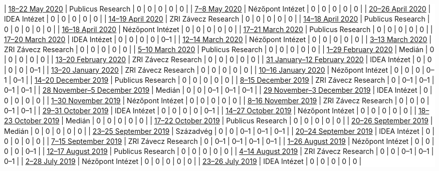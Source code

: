 | [18–22 May 2020](2020-05-22-PublicusResearch.html) | Publicus Research | 0 | 0 | 0 | 0 | 0 |
| [7–8 May 2020](2020-05-08-NézőpontIntézet.html) | Nézőpont Intézet | 0 | 0 | 0 | 0 | 0 |
| [20–26 April 2020](2020-04-26-IDEAIntézet.html) | IDEA Intézet | 0 | 0 | 0 | 0 | 0 |
| [14–19 April 2020](2020-04-19-ZRIZáveczResearch.html) | ZRI Závecz Research | 0 | 0 | 0 | 0 | 0 |
| [14–18 April 2020](2020-04-18-PublicusResearch.html) | Publicus Research | 0 | 0 | 0 | 0 | 0 |
| [16–18 April 2020](2020-04-18-NézőpontIntézet.html) | Nézőpont Intézet | 0 | 0 | 0 | 0 | 0 |
| [17–21 March 2020](2020-03-21-PublicusResearch.html) | Publicus Research | 0 | 0 | 0 | 0 | 0 |
| [17–20 March 2020](2020-03-20-IDEAIntézet.html) | IDEA Intézet | 0 | 0 | 0 | 0 | 0–1 |
| [12–14 March 2020](2020-03-14-NézőpontIntézet.html) | Nézőpont Intézet | 0 | 0 | 0 | 0 | 0 |
| [3–13 March 2020](2020-03-13-ZRIZáveczResearch.html) | ZRI Závecz Research | 0 | 0 | 0 | 0 | 0 |
| [5–10 March 2020](2020-03-10-PublicusResearch.html) | Publicus Research | 0 | 0 | 0 | 0 | 0 |
| [1–29 February 2020](2020-02-29-Medián.html) | Medián | 0 | 0 | 0 | 0 | 0 |
| [13–20 February 2020](2020-02-20-ZRIZáveczResearch.html) | ZRI Závecz Research | 0 | 0 | 0 | 0 | 0 |
| [31 January–12 February 2020](2020-02-12-IDEAIntézet.html) | IDEA Intézet | 0 | 0 | 0 | 0 | 0–1 |
| [13–20 January 2020](2020-01-20-ZRIZáveczResearch.html) | ZRI Závecz Research | 0 | 0 | 0 | 0 | 0 |
| [10–16 January 2020](2020-01-16-NézőpontIntézet.html) | Nézőpont Intézet | 0 | 0 | 0 | 0–1 | 0–1 |
| [14–20 December 2019](2019-12-20-PublicusResearch.html) | Publicus Research | 0 | 0 | 0 | 0 | 0 |
| [8–15 December 2019](2019-12-15-ZRIZáveczResearch.html) | ZRI Závecz Research | 0 | 0–1 | 0–1 | 0–1 | 0–1 |
| [28 November–5 December 2019](2019-12-05-Medián.html) | Medián | 0 | 0 | 0–1 | 0–1 | 0–1 |
| [29 November–3 December 2019](2019-12-03-IDEAIntézet.html) | IDEA Intézet | 0 | 0 | 0 | 0 | 0 |
| [1–30 November 2019](2019-11-30-NézőpontIntézet.html) | Nézőpont Intézet | 0 | 0 | 0 | 0 | 0 |
| [8–16 November 2019](2019-11-16-ZRIZáveczResearch.html) | ZRI Závecz Research | 0 | 0 | 0 | 0–1 | 0–1 |
| [29–31 October 2019](2019-10-31-IDEAIntézet.html) | IDEA Intézet | 0 | 0 | 0 | 0 | 0–1 |
| [14–27 October 2019](2019-10-27-NézőpontIntézet.html) | Nézőpont Intézet | 0 | 0 | 0 | 0 | 0 |
| [18–23 October 2019](2019-10-23-Medián.html) | Medián | 0 | 0 | 0 | 0 | 0 |
| [17–22 October 2019](2019-10-22-PublicusResearch.html) | Publicus Research | 0 | 0 | 0 | 0 | 0 |
| [20–26 September 2019](2019-09-26-Medián.html) | Medián | 0 | 0 | 0 | 0 | 0 |
| [23–25 September 2019](2019-09-25-Századvég.html) | Századvég | 0 | 0 | 0–1 | 0–1 | 0–1 |
| [20–24 September 2019](2019-09-24-IDEAIntézet.html) | IDEA Intézet | 0 | 0 | 0 | 0 | 0 |
| [7–15 September 2019](2019-09-15-ZRIZáveczResearch.html) | ZRI Závecz Research | 0 | 0–1 | 0–1 | 0–1 | 0–1 |
| [1–26 August 2019](2019-08-26-NézőpontIntézet.html) | Nézőpont Intézet | 0 | 0 | 0 | 0 | 0–1 |
| [12–17 August 2019](2019-08-17-PublicusResearch.html) | Publicus Research | 0 | 0 | 0 | 0 | 0 |
| [4–14 August 2019](2019-08-14-ZRIZáveczResearch.html) | ZRI Závecz Research | 0 | 0 | 0–1 | 0–1 | 0–1 |
| [2–28 July 2019](2019-07-28-NézőpontIntézet.html) | Nézőpont Intézet | 0 | 0 | 0 | 0 | 0 |
| [23–26 July 2019](2019-07-26-IDEAIntézet.html) | IDEA Intézet | 0 | 0 | 0 | 0 | 0 |
